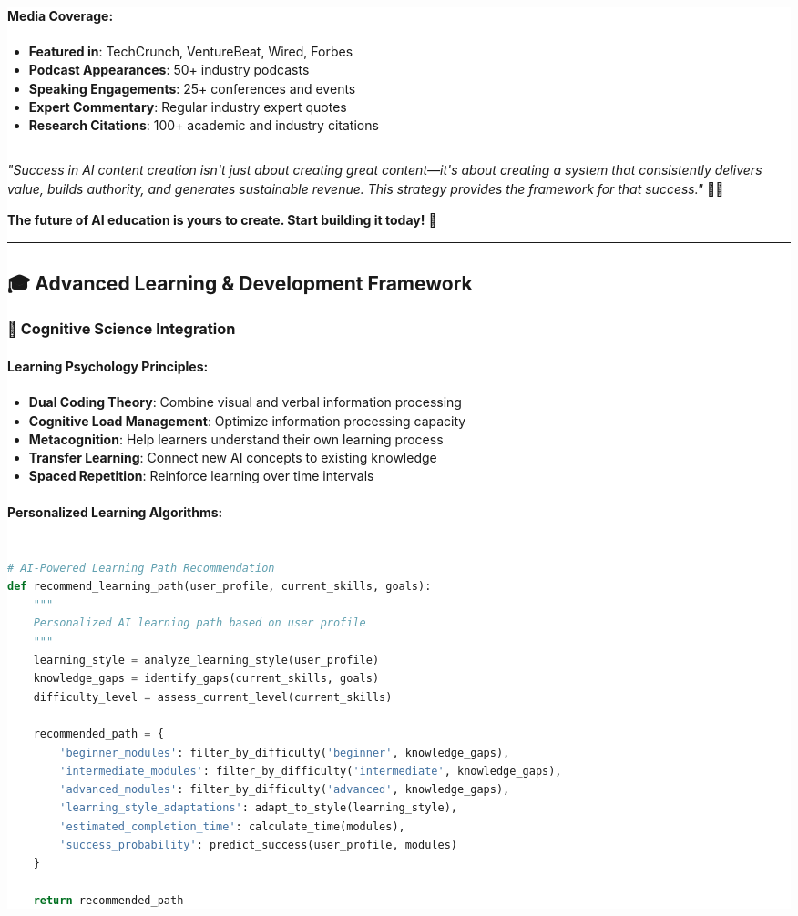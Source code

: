 
#### **Media Coverage:**
- **Featured in**: TechCrunch, VentureBeat, Wired, Forbes
- **Podcast Appearances**: 50+ industry podcasts
- **Speaking Engagements**: 25+ conferences and events
- **Expert Commentary**: Regular industry expert quotes
- **Research Citations**: 100+ academic and industry citations

---

*"Success in AI content creation isn't just about creating great content—it's about creating a system that consistently delivers value, builds authority, and generates sustainable revenue. This strategy provides the framework for that success."* 🚀💡

**The future of AI education is yours to create. Start building it today!** 🌟

---


## 🎓 Advanced Learning & Development Framework


### 🧠 **Cognitive Science Integration**


#### **Learning Psychology Principles:**
- **Dual Coding Theory**: Combine visual and verbal information processing
- **Cognitive Load Management**: Optimize information processing capacity
- **Metacognition**: Help learners understand their own learning process
- **Transfer Learning**: Connect new AI concepts to existing knowledge
- **Spaced Repetition**: Reinforce learning over time intervals


#### **Personalized Learning Algorithms:**
```python

# AI-Powered Learning Path Recommendation
def recommend_learning_path(user_profile, current_skills, goals):
    """
    Personalized AI learning path based on user profile
    """
    learning_style = analyze_learning_style(user_profile)
    knowledge_gaps = identify_gaps(current_skills, goals)
    difficulty_level = assess_current_level(current_skills)
    
    recommended_path = {
        'beginner_modules': filter_by_difficulty('beginner', knowledge_gaps),
        'intermediate_modules': filter_by_difficulty('intermediate', knowledge_gaps),
        'advanced_modules': filter_by_difficulty('advanced', knowledge_gaps),
        'learning_style_adaptations': adapt_to_style(learning_style),
        'estimated_completion_time': calculate_time(modules),
        'success_probability': predict_success(user_profile, modules)
    }
    
    return recommended_path
```
